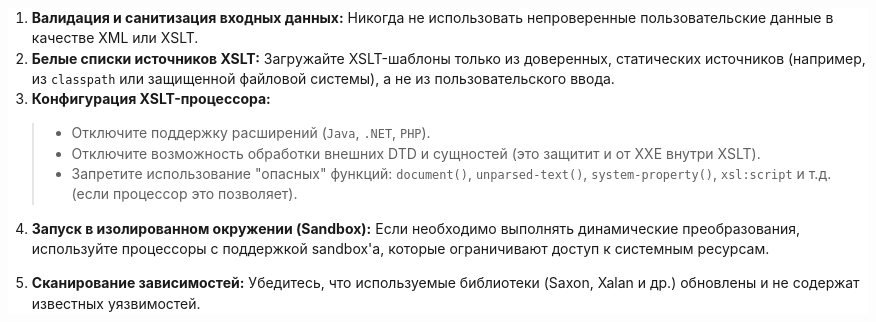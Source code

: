 1. **Валидация и санитизация входных данных:** Никогда не использовать непроверенные пользовательские данные в качестве XML или XSLT.
2. **Белые списки источников XSLT:** Загружайте XSLT-шаблоны только из доверенных, статических источников (например, из `classpath` или защищенной файловой системы), а не из пользовательского ввода.
3. **Конфигурация XSLT-процессора:**
>- Отключите поддержку расширений (`Java`, `.NET`, `PHP`).
>- Отключите возможность обработки внешних DTD и сущностей (это защитит и от XXE внутри XSLT).
>- Запретите использование "опасных" функций: `document()`, `unparsed-text()`, `system-property()`, `xsl:script` и т.д. (если процессор это позволяет).
4. **Запуск в изолированном окружении (Sandbox):** Если необходимо выполнять динамические преобразования, используйте процессоры с поддержкой sandbox'а, которые ограничивают доступ к системным ресурсам.
    
5. **Сканирование зависимостей:** Убедитесь, что используемые библиотеки (Saxon, Xalan и др.) обновлены и не содержат известных уязвимостей.